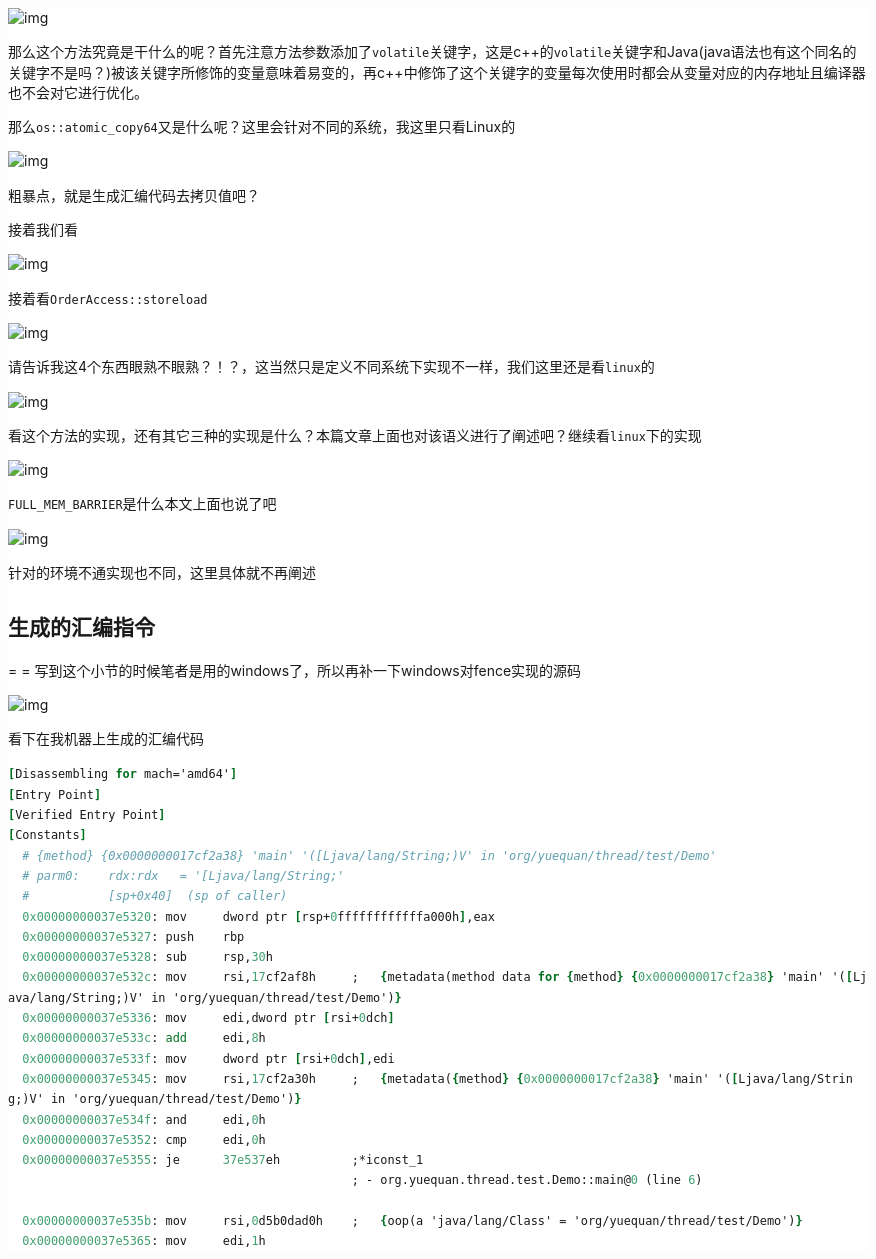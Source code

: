 ![img](http://ww1.sinaimg.cn/large/7fd2951agy1fuf4klyqcuj20pe07k768.jpg)

那么这个方法究竟是干什么的呢？首先注意方法参数添加了`volatile`关键字，这是c++的`volatile`关键字和Java(java语法也有这个同名的关键字不是吗？)被该关键字所修饰的变量意味着易变的，再c++中修饰了这个关键字的变量每次使用时都会从变量对应的内存地址且编译器也不会对它进行优化。

那么`os::atomic_copy64`又是什么呢？这里会针对不同的系统，我这里只看Linux的

![img](http://ww1.sinaimg.cn/large/7fd2951agy1fuf5alpnlmj20k20b20tt.jpg)

粗暴点，就是生成汇编代码去拷贝值吧？

接着我们看

![img](http://ww1.sinaimg.cn/large/7fd2951agy1fuf5i4ieabj20lc0dojtd.jpg)

接着看`OrderAccess::storeload`

![img](http://ww1.sinaimg.cn/large/7fd2951agy1fuf5r7kowqj20b602fjra.jpg)

请告诉我这4个东西眼熟不眼熟？！？，这当然只是定义不同系统下实现不一样，我们这里还是看`linux`的

![img](http://ww1.sinaimg.cn/large/7fd2951agy1fuf5tjt30dj20ee03574h.jpg)

看这个方法的实现，还有其它三种的实现是什么？本篇文章上面也对该语义进行了阐述吧？继续看`linux`下的实现

![img](http://ww1.sinaimg.cn/large/7fd2951agy1fuf5vfvk6ej20ch020wec.jpg)

`FULL_MEM_BARRIER`是什么本文上面也说了吧

![img](http://ww1.sinaimg.cn/large/7fd2951agy1fuf68xzlbsj20hm0f53zv.jpg)

针对的环境不通实现也不同，这里具体就不再阐述

## 生成的汇编指令 ##

= = 写到这个小节的时候笔者是用的windows了，所以再补一下windows对fence实现的源码

![img](http://ww1.sinaimg.cn/large/7fd2951agy1fuf755htt3j20es05zdg2.jpg)

看下在我机器上生成的汇编代码

```tcl
[Disassembling for mach='amd64']
[Entry Point]
[Verified Entry Point]
[Constants]
  # {method} {0x0000000017cf2a38} 'main' '([Ljava/lang/String;)V' in 'org/yuequan/thread/test/Demo'
  # parm0:    rdx:rdx   = '[Ljava/lang/String;'
  #           [sp+0x40]  (sp of caller)
  0x00000000037e5320: mov     dword ptr [rsp+0ffffffffffffa000h],eax
  0x00000000037e5327: push    rbp
  0x00000000037e5328: sub     rsp,30h
  0x00000000037e532c: mov     rsi,17cf2af8h     ;   {metadata(method data for {method} {0x0000000017cf2a38} 'main' '([Ljava/lang/String;)V' in 'org/yuequan/thread/test/Demo')}
  0x00000000037e5336: mov     edi,dword ptr [rsi+0dch]
  0x00000000037e533c: add     edi,8h
  0x00000000037e533f: mov     dword ptr [rsi+0dch],edi
  0x00000000037e5345: mov     rsi,17cf2a30h     ;   {metadata({method} {0x0000000017cf2a38} 'main' '([Ljava/lang/String;)V' in 'org/yuequan/thread/test/Demo')}
  0x00000000037e534f: and     edi,0h
  0x00000000037e5352: cmp     edi,0h
  0x00000000037e5355: je      37e537eh          ;*iconst_1
                                                ; - org.yuequan.thread.test.Demo::main@0 (line 6)

  0x00000000037e535b: mov     rsi,0d5b0dad0h    ;   {oop(a 'java/lang/Class' = 'org/yuequan/thread/test/Demo')}
  0x00000000037e5365: mov     edi,1h
```